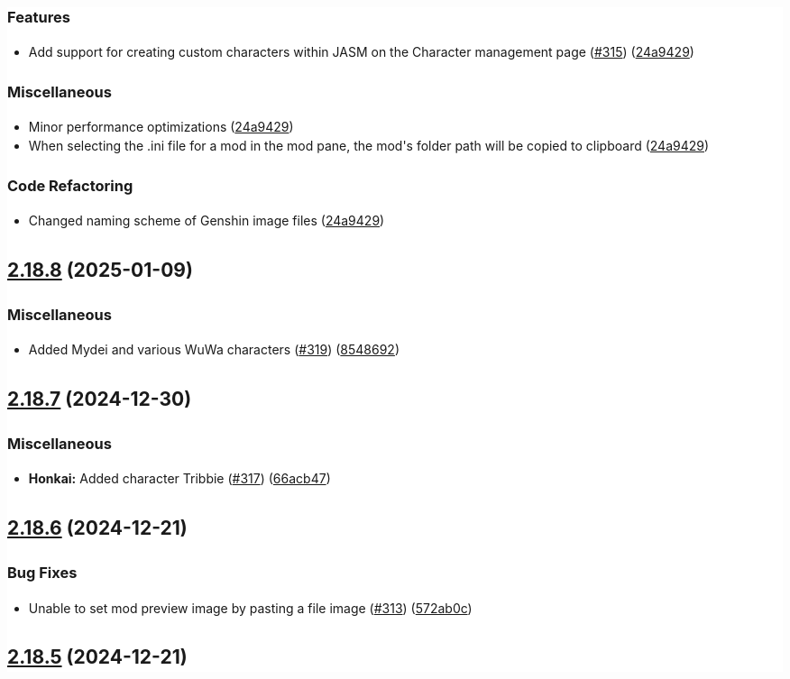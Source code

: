 
### Features

* Add support for creating custom characters within JASM on the Character management page ([#315](https://github.com/Jorixon/JASM/issues/315)) ([24a9429](https://github.com/Jorixon/JASM/commit/24a9429bb478fccb5233264626f7588745f6a21b))


### Miscellaneous

* Minor performance optimizations ([24a9429](https://github.com/Jorixon/JASM/commit/24a9429bb478fccb5233264626f7588745f6a21b))
* When selecting the .ini file for a mod in the mod pane, the mod's folder path will be copied to clipboard ([24a9429](https://github.com/Jorixon/JASM/commit/24a9429bb478fccb5233264626f7588745f6a21b))


### Code Refactoring

* Changed naming scheme of Genshin image files ([24a9429](https://github.com/Jorixon/JASM/commit/24a9429bb478fccb5233264626f7588745f6a21b))

## [2.18.8](https://github.com/Jorixon/JASM/compare/v2.18.7...v2.18.8) (2025-01-09)


### Miscellaneous

* Added Mydei and various WuWa characters ([#319](https://github.com/Jorixon/JASM/issues/319)) ([8548692](https://github.com/Jorixon/JASM/commit/8548692e815c15e8dc8e7ca623e81713ced7988b))

## [2.18.7](https://github.com/Jorixon/JASM/compare/v2.18.6...v2.18.7) (2024-12-30)


### Miscellaneous

* **Honkai:** Added character Tribbie ([#317](https://github.com/Jorixon/JASM/issues/317)) ([66acb47](https://github.com/Jorixon/JASM/commit/66acb4741f53396002606f2cd569cc1672d9a54c))

## [2.18.6](https://github.com/Jorixon/JASM/compare/v2.18.5...v2.18.6) (2024-12-21)


### Bug Fixes

* Unable to set mod preview image by pasting a file image ([#313](https://github.com/Jorixon/JASM/issues/313)) ([572ab0c](https://github.com/Jorixon/JASM/commit/572ab0cff77e40ece137c16919396384caca1d02))

## [2.18.5](https://github.com/Jorixon/JASM/compare/v2.18.4...v2.18.5) (2024-12-21)
